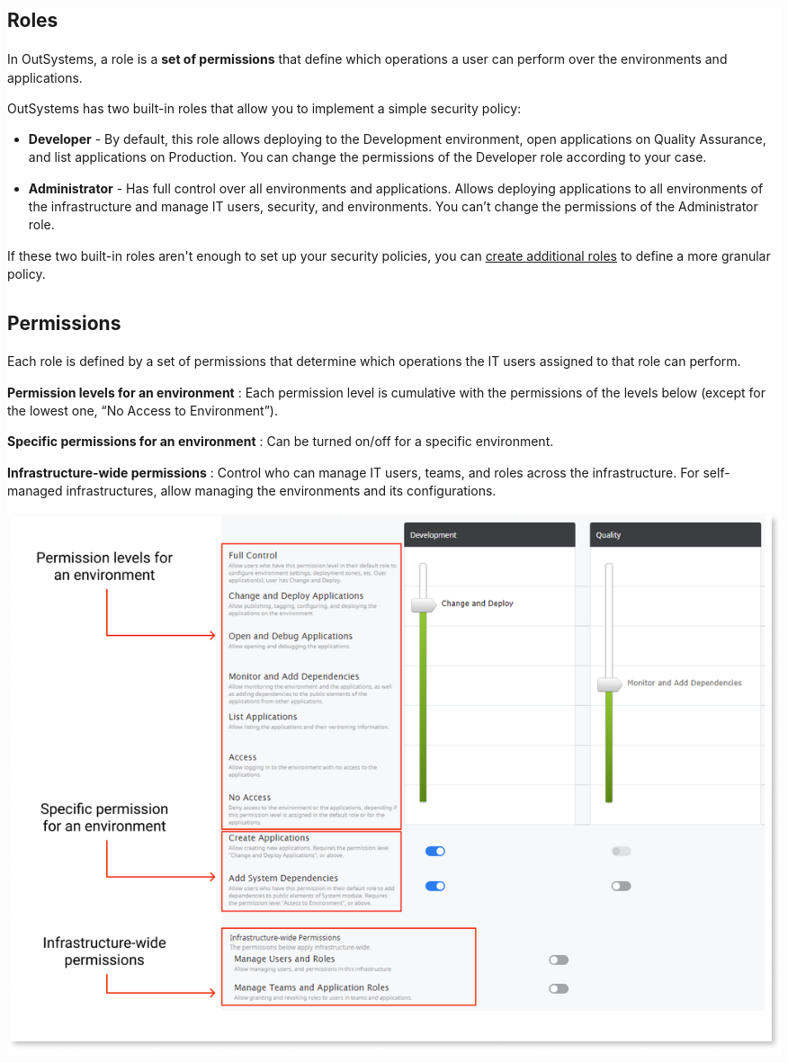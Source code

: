 ## Roles

In OutSystems, a role is a **set of permissions** that define which operations a user can perform over the environments and applications.

OutSystems has two built-in roles that allow you to implement a simple security policy:

* **Developer** - By default, this role allows deploying to the Development environment, open applications on Quality Assurance, and list applications on Production. You can change the permissions of the Developer role according to your case.

* **Administrator** - Has full control over all environments and applications. Allows deploying applications to all environments of the infrastructure and manage IT users, security, and environments. You can’t change the permissions of the Administrator role.

If these two built-in roles aren't enough to set up your security policies, you can [create additional roles](create-an-it-role.md#create-a-new-role) to define a more granular policy.

## Permissions

Each role is defined by a set of permissions that determine which operations the IT users assigned to that role can perform.

**Permission levels for an environment**
:   Each permission level is cumulative with the permissions of the levels below (except for the lowest one, “No Access to Environment”).

**Specific permissions for an environment**
:   Can be turned on/off for a specific environment.

**Infrastructure-wide permissions**
:   Control who can manage IT users, teams, and roles across the infrastructure. For self-managed infrastructures, allow managing the environments and its configurations.

![Illustration of environment-specific permissions in OutSystems](images/lt-about-permission-levels-5.png "OutSystems Environment-Specific Permissions")
